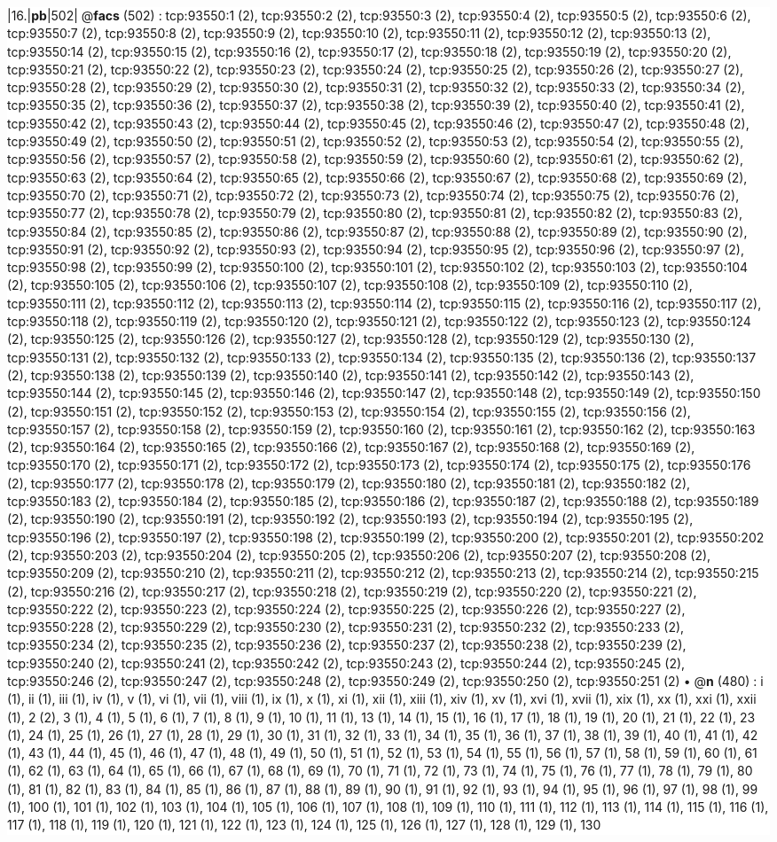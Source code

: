 |16.|__pb__|502| @__facs__ (502) : tcp:93550:1 (2), tcp:93550:2 (2), tcp:93550:3 (2), tcp:93550:4 (2), tcp:93550:5 (2), tcp:93550:6 (2), tcp:93550:7 (2), tcp:93550:8 (2), tcp:93550:9 (2), tcp:93550:10 (2), tcp:93550:11 (2), tcp:93550:12 (2), tcp:93550:13 (2), tcp:93550:14 (2), tcp:93550:15 (2), tcp:93550:16 (2), tcp:93550:17 (2), tcp:93550:18 (2), tcp:93550:19 (2), tcp:93550:20 (2), tcp:93550:21 (2), tcp:93550:22 (2), tcp:93550:23 (2), tcp:93550:24 (2), tcp:93550:25 (2), tcp:93550:26 (2), tcp:93550:27 (2), tcp:93550:28 (2), tcp:93550:29 (2), tcp:93550:30 (2), tcp:93550:31 (2), tcp:93550:32 (2), tcp:93550:33 (2), tcp:93550:34 (2), tcp:93550:35 (2), tcp:93550:36 (2), tcp:93550:37 (2), tcp:93550:38 (2), tcp:93550:39 (2), tcp:93550:40 (2), tcp:93550:41 (2), tcp:93550:42 (2), tcp:93550:43 (2), tcp:93550:44 (2), tcp:93550:45 (2), tcp:93550:46 (2), tcp:93550:47 (2), tcp:93550:48 (2), tcp:93550:49 (2), tcp:93550:50 (2), tcp:93550:51 (2), tcp:93550:52 (2), tcp:93550:53 (2), tcp:93550:54 (2), tcp:93550:55 (2), tcp:93550:56 (2), tcp:93550:57 (2), tcp:93550:58 (2), tcp:93550:59 (2), tcp:93550:60 (2), tcp:93550:61 (2), tcp:93550:62 (2), tcp:93550:63 (2), tcp:93550:64 (2), tcp:93550:65 (2), tcp:93550:66 (2), tcp:93550:67 (2), tcp:93550:68 (2), tcp:93550:69 (2), tcp:93550:70 (2), tcp:93550:71 (2), tcp:93550:72 (2), tcp:93550:73 (2), tcp:93550:74 (2), tcp:93550:75 (2), tcp:93550:76 (2), tcp:93550:77 (2), tcp:93550:78 (2), tcp:93550:79 (2), tcp:93550:80 (2), tcp:93550:81 (2), tcp:93550:82 (2), tcp:93550:83 (2), tcp:93550:84 (2), tcp:93550:85 (2), tcp:93550:86 (2), tcp:93550:87 (2), tcp:93550:88 (2), tcp:93550:89 (2), tcp:93550:90 (2), tcp:93550:91 (2), tcp:93550:92 (2), tcp:93550:93 (2), tcp:93550:94 (2), tcp:93550:95 (2), tcp:93550:96 (2), tcp:93550:97 (2), tcp:93550:98 (2), tcp:93550:99 (2), tcp:93550:100 (2), tcp:93550:101 (2), tcp:93550:102 (2), tcp:93550:103 (2), tcp:93550:104 (2), tcp:93550:105 (2), tcp:93550:106 (2), tcp:93550:107 (2), tcp:93550:108 (2), tcp:93550:109 (2), tcp:93550:110 (2), tcp:93550:111 (2), tcp:93550:112 (2), tcp:93550:113 (2), tcp:93550:114 (2), tcp:93550:115 (2), tcp:93550:116 (2), tcp:93550:117 (2), tcp:93550:118 (2), tcp:93550:119 (2), tcp:93550:120 (2), tcp:93550:121 (2), tcp:93550:122 (2), tcp:93550:123 (2), tcp:93550:124 (2), tcp:93550:125 (2), tcp:93550:126 (2), tcp:93550:127 (2), tcp:93550:128 (2), tcp:93550:129 (2), tcp:93550:130 (2), tcp:93550:131 (2), tcp:93550:132 (2), tcp:93550:133 (2), tcp:93550:134 (2), tcp:93550:135 (2), tcp:93550:136 (2), tcp:93550:137 (2), tcp:93550:138 (2), tcp:93550:139 (2), tcp:93550:140 (2), tcp:93550:141 (2), tcp:93550:142 (2), tcp:93550:143 (2), tcp:93550:144 (2), tcp:93550:145 (2), tcp:93550:146 (2), tcp:93550:147 (2), tcp:93550:148 (2), tcp:93550:149 (2), tcp:93550:150 (2), tcp:93550:151 (2), tcp:93550:152 (2), tcp:93550:153 (2), tcp:93550:154 (2), tcp:93550:155 (2), tcp:93550:156 (2), tcp:93550:157 (2), tcp:93550:158 (2), tcp:93550:159 (2), tcp:93550:160 (2), tcp:93550:161 (2), tcp:93550:162 (2), tcp:93550:163 (2), tcp:93550:164 (2), tcp:93550:165 (2), tcp:93550:166 (2), tcp:93550:167 (2), tcp:93550:168 (2), tcp:93550:169 (2), tcp:93550:170 (2), tcp:93550:171 (2), tcp:93550:172 (2), tcp:93550:173 (2), tcp:93550:174 (2), tcp:93550:175 (2), tcp:93550:176 (2), tcp:93550:177 (2), tcp:93550:178 (2), tcp:93550:179 (2), tcp:93550:180 (2), tcp:93550:181 (2), tcp:93550:182 (2), tcp:93550:183 (2), tcp:93550:184 (2), tcp:93550:185 (2), tcp:93550:186 (2), tcp:93550:187 (2), tcp:93550:188 (2), tcp:93550:189 (2), tcp:93550:190 (2), tcp:93550:191 (2), tcp:93550:192 (2), tcp:93550:193 (2), tcp:93550:194 (2), tcp:93550:195 (2), tcp:93550:196 (2), tcp:93550:197 (2), tcp:93550:198 (2), tcp:93550:199 (2), tcp:93550:200 (2), tcp:93550:201 (2), tcp:93550:202 (2), tcp:93550:203 (2), tcp:93550:204 (2), tcp:93550:205 (2), tcp:93550:206 (2), tcp:93550:207 (2), tcp:93550:208 (2), tcp:93550:209 (2), tcp:93550:210 (2), tcp:93550:211 (2), tcp:93550:212 (2), tcp:93550:213 (2), tcp:93550:214 (2), tcp:93550:215 (2), tcp:93550:216 (2), tcp:93550:217 (2), tcp:93550:218 (2), tcp:93550:219 (2), tcp:93550:220 (2), tcp:93550:221 (2), tcp:93550:222 (2), tcp:93550:223 (2), tcp:93550:224 (2), tcp:93550:225 (2), tcp:93550:226 (2), tcp:93550:227 (2), tcp:93550:228 (2), tcp:93550:229 (2), tcp:93550:230 (2), tcp:93550:231 (2), tcp:93550:232 (2), tcp:93550:233 (2), tcp:93550:234 (2), tcp:93550:235 (2), tcp:93550:236 (2), tcp:93550:237 (2), tcp:93550:238 (2), tcp:93550:239 (2), tcp:93550:240 (2), tcp:93550:241 (2), tcp:93550:242 (2), tcp:93550:243 (2), tcp:93550:244 (2), tcp:93550:245 (2), tcp:93550:246 (2), tcp:93550:247 (2), tcp:93550:248 (2), tcp:93550:249 (2), tcp:93550:250 (2), tcp:93550:251 (2)  •  @__n__ (480) : i (1), ii (1), iii (1), iv (1), v (1), vi (1), vii (1), viii (1), ix (1), x (1), xi (1), xii (1), xiii (1), xiv (1), xv (1), xvi (1), xvii (1), xix (1), xx (1), xxi (1), xxii (1), 2 (2), 3 (1), 4 (1), 5 (1), 6 (1), 7 (1), 8 (1), 9 (1), 10 (1), 11 (1), 13 (1), 14 (1), 15 (1), 16 (1), 17 (1), 18 (1), 19 (1), 20 (1), 21 (1), 22 (1), 23 (1), 24 (1), 25 (1), 26 (1), 27 (1), 28 (1), 29 (1), 30 (1), 31 (1), 32 (1), 33 (1), 34 (1), 35 (1), 36 (1), 37 (1), 38 (1), 39 (1), 40 (1), 41 (1), 42 (1), 43 (1), 44 (1), 45 (1), 46 (1), 47 (1), 48 (1), 49 (1), 50 (1), 51 (1), 52 (1), 53 (1), 54 (1), 55 (1), 56 (1), 57 (1), 58 (1), 59 (1), 60 (1), 61 (1), 62 (1), 63 (1), 64 (1), 65 (1), 66 (1), 67 (1), 68 (1), 69 (1), 70 (1), 71 (1), 72 (1), 73 (1), 74 (1), 75 (1), 76 (1), 77 (1), 78 (1), 79 (1), 80 (1), 81 (1), 82 (1), 83 (1), 84 (1), 85 (1), 86 (1), 87 (1), 88 (1), 89 (1), 90 (1), 91 (1), 92 (1), 93 (1), 94 (1), 95 (1), 96 (1), 97 (1), 98 (1), 99 (1), 100 (1), 101 (1), 102 (1), 103 (1), 104 (1), 105 (1), 106 (1), 107 (1), 108 (1), 109 (1), 110 (1), 111 (1), 112 (1), 113 (1), 114 (1), 115 (1), 116 (1), 117 (1), 118 (1), 119 (1), 120 (1), 121 (1), 122 (1), 123 (1), 124 (1), 125 (1), 126 (1), 127 (1), 128 (1), 129 (1), 130